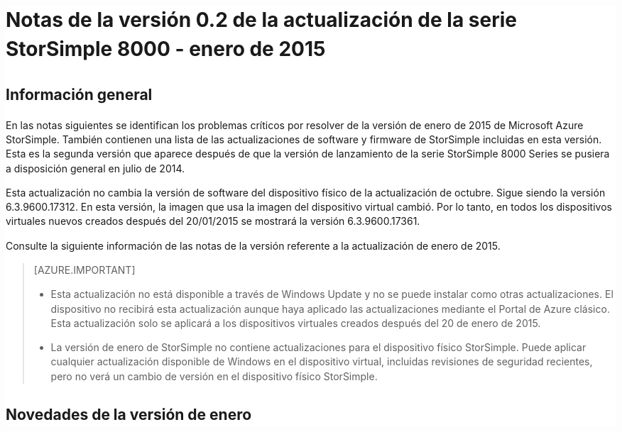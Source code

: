 <properties 
   pageTitle="Notas de la versión de la actualización 0.2 de StorSimple 8000 | Microsoft Azure"
   description="Describe las nuevas características y soluciones, problemas abiertos y soluciones alternativas de la versión de Microsoft Azure StorSimple de enero de 2015 (Actualización 0.2)."
   services="storsimple"
   documentationCenter="NA"
   authors="SharS"
   manager="carolz"
   editor="" />
 <tags 
   ms.service="storsimple"
   ms.devlang="NA"
   ms.topic="article"
   ms.tgt_pltfrm="NA"
   ms.workload="TBD"
   ms.date="01/15/2016"
   ms.author="v-sharos" />


# Notas de la versión 0.2 de la actualización de la serie StorSimple 8000 - enero de 2015

## Información general

En las notas siguientes se identifican los problemas críticos por resolver de la versión de enero de 2015 de Microsoft Azure StorSimple. También contienen una lista de las actualizaciones de software y firmware de StorSimple incluidas en esta versión. Esta es la segunda versión que aparece después de que la versión de lanzamiento de la serie StorSimple 8000 Series se pusiera a disposición general en julio de 2014.
  
Esta actualización no cambia la versión de software del dispositivo físico de la actualización de octubre. Sigue siendo la versión 6.3.9600.17312. En esta versión, la imagen que usa la imagen del dispositivo virtual cambió. Por lo tanto, en todos los dispositivos virtuales nuevos creados después del 20/01/2015 se mostrará la versión 6.3.9600.17361.

Consulte la siguiente información de las notas de la versión referente a la actualización de enero de 2015.

> [AZURE.IMPORTANT]
>
>- Esta actualización no está disponible a través de Windows Update y no se puede instalar como otras actualizaciones. El dispositivo no recibirá esta actualización aunque haya aplicado las actualizaciones mediante el Portal de Azure clásico. Esta actualización solo se aplicará a los dispositivos virtuales creados después del 20 de enero de 2015. 
> 
>- La versión de enero de StorSimple no contiene actualizaciones para el dispositivo físico StorSimple. Puede aplicar cualquier actualización disponible de Windows en el dispositivo virtual, incluidas revisiones de seguridad recientes, pero no verá un cambio de versión en el dispositivo físico StorSimple.

## Novedades de la versión de enero
